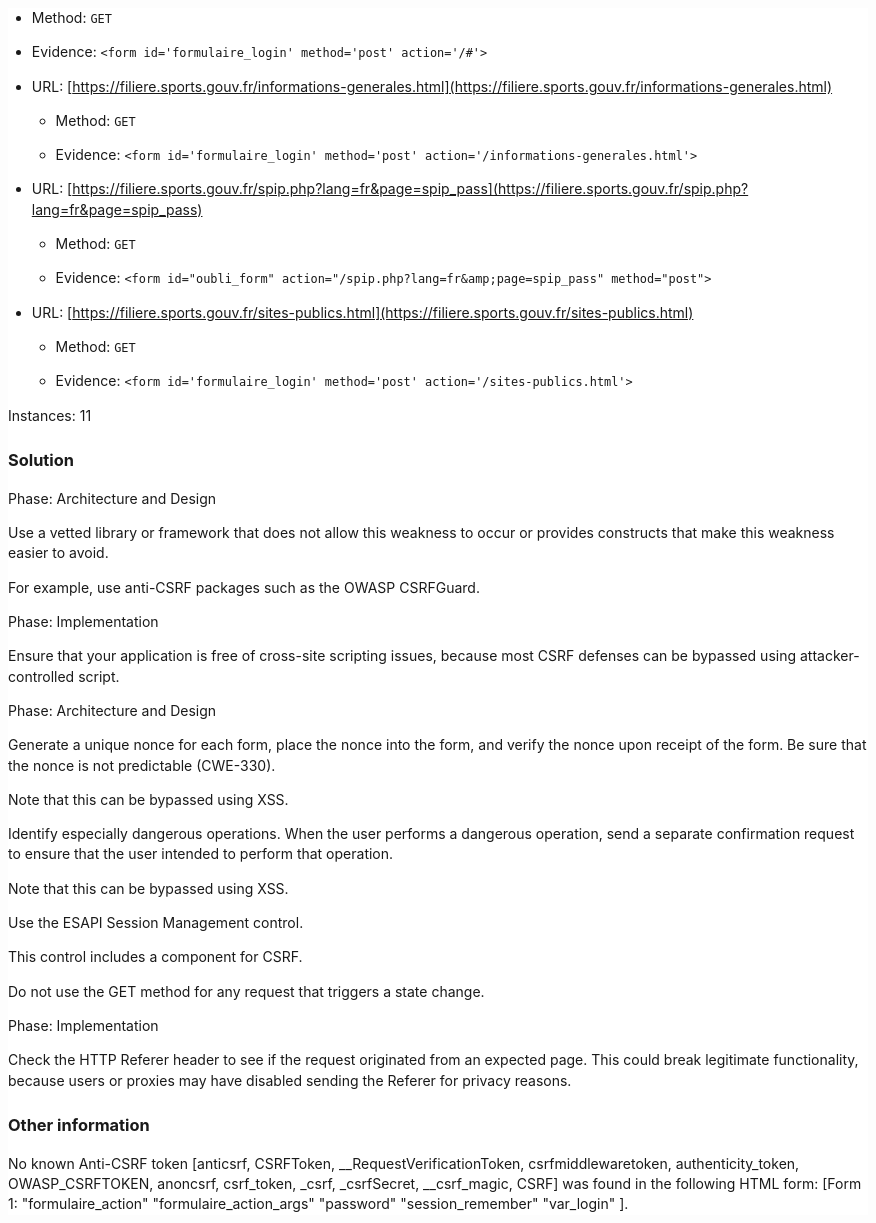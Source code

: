   * Method: `GET`
  
  
  * Evidence: `<form id='formulaire_login' method='post' action='/#'>`
  
  
  
  
* URL: [https://filiere.sports.gouv.fr/informations-generales.html](https://filiere.sports.gouv.fr/informations-generales.html)
  
  
  * Method: `GET`
  
  
  * Evidence: `<form id='formulaire_login' method='post' action='/informations-generales.html'>`
  
  
  
  
* URL: [https://filiere.sports.gouv.fr/spip.php?lang=fr&page=spip_pass](https://filiere.sports.gouv.fr/spip.php?lang=fr&page=spip_pass)
  
  
  * Method: `GET`
  
  
  * Evidence: `<form id="oubli_form" action="/spip.php?lang=fr&amp;page=spip_pass" method="post">`
  
  
  
  
* URL: [https://filiere.sports.gouv.fr/sites-publics.html](https://filiere.sports.gouv.fr/sites-publics.html)
  
  
  * Method: `GET`
  
  
  * Evidence: `<form id='formulaire_login' method='post' action='/sites-publics.html'>`
  
  
  
  
Instances: 11
  
### Solution
<p>Phase: Architecture and Design</p><p>Use a vetted library or framework that does not allow this weakness to occur or provides constructs that make this weakness easier to avoid.</p><p>For example, use anti-CSRF packages such as the OWASP CSRFGuard.</p><p></p><p>Phase: Implementation</p><p>Ensure that your application is free of cross-site scripting issues, because most CSRF defenses can be bypassed using attacker-controlled script.</p><p></p><p>Phase: Architecture and Design</p><p>Generate a unique nonce for each form, place the nonce into the form, and verify the nonce upon receipt of the form. Be sure that the nonce is not predictable (CWE-330).</p><p>Note that this can be bypassed using XSS.</p><p></p><p>Identify especially dangerous operations. When the user performs a dangerous operation, send a separate confirmation request to ensure that the user intended to perform that operation.</p><p>Note that this can be bypassed using XSS.</p><p></p><p>Use the ESAPI Session Management control.</p><p>This control includes a component for CSRF.</p><p></p><p>Do not use the GET method for any request that triggers a state change.</p><p></p><p>Phase: Implementation</p><p>Check the HTTP Referer header to see if the request originated from an expected page. This could break legitimate functionality, because users or proxies may have disabled sending the Referer for privacy reasons.</p>
  
### Other information
<p>No known Anti-CSRF token [anticsrf, CSRFToken, __RequestVerificationToken, csrfmiddlewaretoken, authenticity_token, OWASP_CSRFTOKEN, anoncsrf, csrf_token, _csrf, _csrfSecret, __csrf_magic, CSRF] was found in the following HTML form: [Form 1: "formulaire_action" "formulaire_action_args" "password" "session_remember" "var_login" ].</p>
  